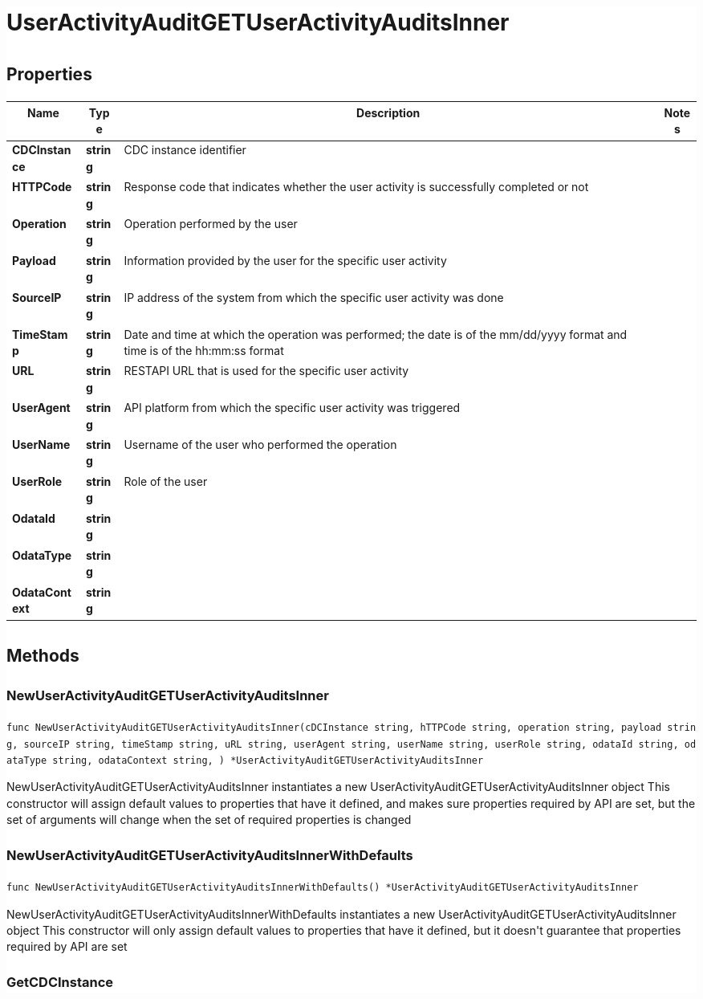 # UserActivityAuditGETUserActivityAuditsInner

## Properties

Name | Type | Description | Notes
------------ | ------------- | ------------- | -------------
**CDCInstance** | **string** | CDC instance identifier | 
**HTTPCode** | **string** | Response code that indicates whether the user activity is successfully completed or not | 
**Operation** | **string** | Operation performed by the user | 
**Payload** | **string** | Information provided by the user for the specific user activity | 
**SourceIP** | **string** | IP address of the system from which the specific user activity was done  | 
**TimeStamp** | **string** | Date and time at which the operation was performed; the date is of the mm/dd/yyyy format and time is of the hh:mm:ss format | 
**URL** | **string** | RESTAPI URL that is used for the specific user activity | 
**UserAgent** | **string** | API platform from which the specific user activity was triggered  | 
**UserName** | **string** | Username of the user who performed the operation | 
**UserRole** | **string** | Role of the user | 
**OdataId** | **string** |  | 
**OdataType** | **string** |  | 
**OdataContext** | **string** |  | 

## Methods

### NewUserActivityAuditGETUserActivityAuditsInner

`func NewUserActivityAuditGETUserActivityAuditsInner(cDCInstance string, hTTPCode string, operation string, payload string, sourceIP string, timeStamp string, uRL string, userAgent string, userName string, userRole string, odataId string, odataType string, odataContext string, ) *UserActivityAuditGETUserActivityAuditsInner`

NewUserActivityAuditGETUserActivityAuditsInner instantiates a new UserActivityAuditGETUserActivityAuditsInner object
This constructor will assign default values to properties that have it defined,
and makes sure properties required by API are set, but the set of arguments
will change when the set of required properties is changed

### NewUserActivityAuditGETUserActivityAuditsInnerWithDefaults

`func NewUserActivityAuditGETUserActivityAuditsInnerWithDefaults() *UserActivityAuditGETUserActivityAuditsInner`

NewUserActivityAuditGETUserActivityAuditsInnerWithDefaults instantiates a new UserActivityAuditGETUserActivityAuditsInner object
This constructor will only assign default values to properties that have it defined,
but it doesn't guarantee that properties required by API are set

### GetCDCInstance
